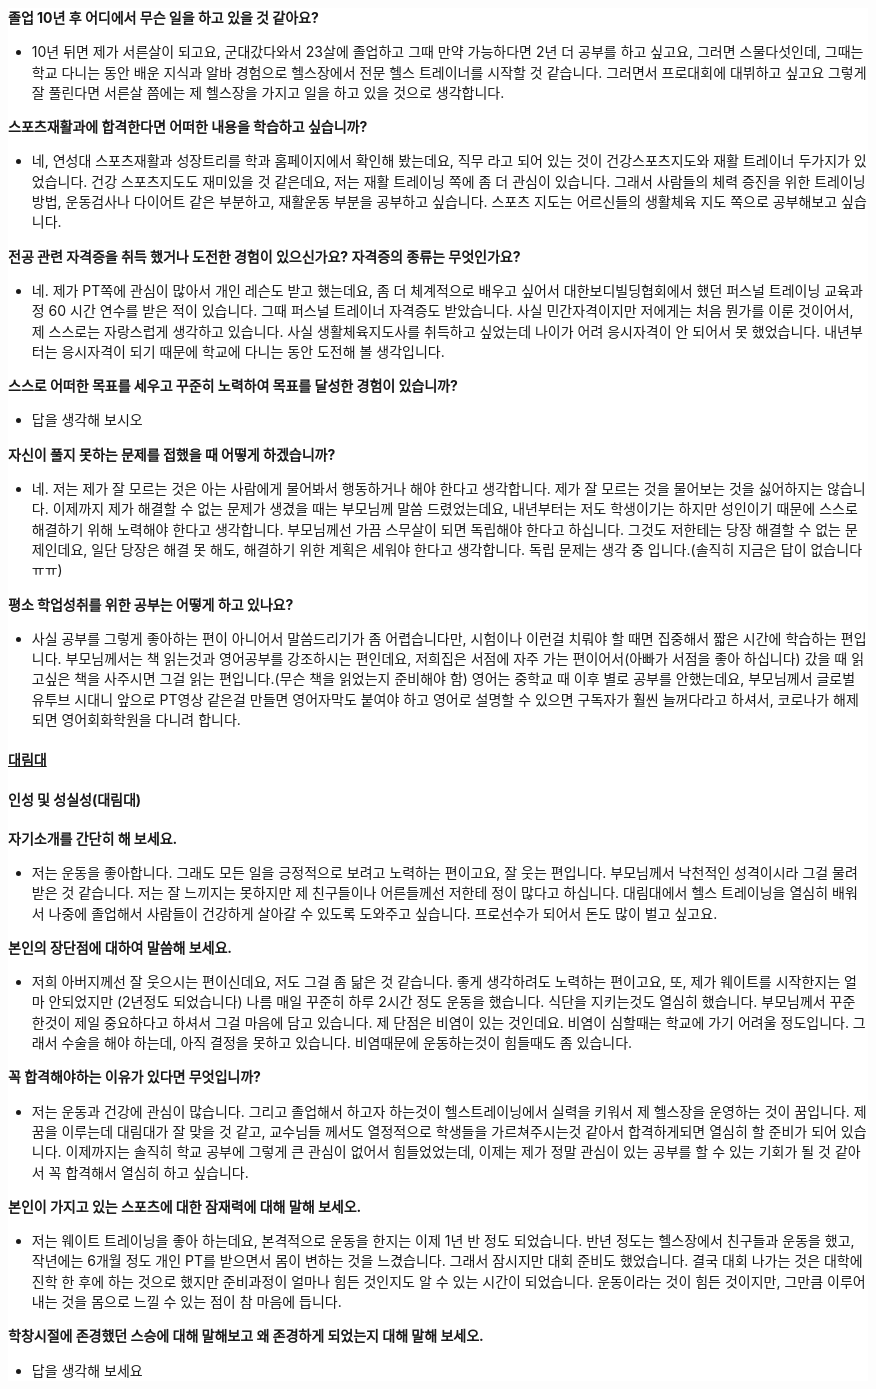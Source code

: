 **졸업 10년 후 어디에서 무슨 일을 하고 있을 것 같아요?**
- 10년 뒤면 제가 서른살이 되고요, 군대갔다와서 23살에 졸업하고 그때 만약 가능하다면 2년 더 공부를 하고 싶고요, 그러면 스물다섯인데, 그때는 학교 다니는 동안 배운 지식과 알바 경험으로 헬스장에서 전문 헬스 트레이너를 시작할 것 같습니다. 그러면서 프로대회에 대뷔하고 싶고요 그렇게 잘 풀린다면 서른살 쯤에는 제 헬스장을 가지고 일을 하고 있을 것으로 생각합니다.

**스포츠재활과에 합격한다면 어떠한 내용을 학습하고 싶습니까?**
- 네, 연성대 스포츠재활과 성장트리를 학과 홈페이지에서 확인해 봤는데요, 직무 라고 되어 있는 것이 건강스포츠지도와 재활 트레이너 두가지가 있었습니다. 건강 스포츠지도도 재미있을 것 같은데요, 저는 재활 트레이닝 쪽에 좀 더 관심이 있습니다. 그래서 사람들의 체력 증진을 위한 트레이닝 방법, 운동검사나 다이어트 같은 부분하고, 재활운동 부분을 공부하고 싶습니다. 스포츠 지도는 어르신들의 생활체육 지도 쪽으로 공부해보고 싶습니다.

**전공 관련 자격증을 취득 했거나 도전한 경험이 있으신가요? 자격증의 종류는 무엇인가요?**
- 네. 제가 PT쪽에 관심이 많아서 개인 레슨도 받고 했는데요, 좀 더 체계적으로 배우고 싶어서 대한보디빌딩협회에서 했던 퍼스널 트레이닝 교육과정 60 시간 연수를 받은 적이 있습니다. 그때 퍼스널 트레이너 자격증도 받았습니다. 사실 민간자격이지만 저에게는 처음 뭔가를 이룬 것이어서, 제 스스로는 자랑스럽게 생각하고 있습니다. 사실 생활체육지도사를 취득하고 싶었는데 나이가 어려 응시자격이 안 되어서 못 했었습니다. 내년부터는 응시자격이 되기 때문에 학교에 다니는 동안 도전해 볼 생각입니다.

**스스로 어떠한 목표를 세우고 꾸준히 노력하여 목표를 달성한 경험이 있습니까?**
- 답을 생각해 보시오

**자신이 풀지 못하는 문제를 접했을 때 어떻게 하겠습니까?**
- 네. 저는 제가 잘 모르는 것은 아는 사람에게 물어봐서 행동하거나 해야 한다고 생각합니다. 제가 잘 모르는 것을 물어보는 것을 싫어하지는 않습니다. 이제까지 제가 해결할 수 없는 문제가 생겼을 때는 부모님께 말씀 드렸었는데요, 내년부터는 저도 학생이기는 하지만 성인이기 때문에 스스로 해결하기 위해 노력해야 한다고 생각합니다. 부모님께선 가끔 스무살이 되면 독립해야 한다고 하십니다. 그것도 저한테는 당장 해결할 수 없는 문제인데요, 일단 당장은 해결 못 해도, 해결하기 위한 계획은 세워야 한다고 생각합니다. 독립 문제는 생각 중 입니다.(솔직히 지금은 답이 없습니다 ㅠㅠ)

**평소 학업성취를 위한 공부는 어떻게 하고 있나요?**
- 사실 공부를 그렇게 좋아하는 편이 아니어서 말씀드리기가 좀 어렵습니다만, 시험이나 이런걸 치뤄야 할 때면 집중해서 짧은 시간에 학습하는 편입니다. 부모님께서는 책 읽는것과 영어공부를 강조하시는 편인데요, 저희집은 서점에 자주 가는 편이어서(아빠가 서점을 좋아 하십니다) 갔을 때 읽고싶은 책을 사주시면 그걸 읽는 편입니다.(무슨 책을 읽었는지 준비해야 함) 영어는 중학교 때 이후 별로 공부를 안했는데요, 부모님께서 글로벌 유투브 시대니 앞으로 PT영상 같은걸 만들면 영어자막도 붙여야 하고 영어로 설명할 수 있으면 구독자가 훨씬 늘꺼다라고 하셔서, 코로나가 해제되면 영어회화학원을 다니려 합니다.

<h4><a href="https://ent.daelim.ac.kr/index.do">대림대</a></h4>

#### 인성 및 성실성(대림대)

**자기소개를 간단히 해 보세요.**
-  저는 운동을 좋아합니다. 그래도 모든 일을 긍정적으로 보려고 노력하는 편이고요, 잘 웃는 편입니다. 부모님께서 낙천적인 성격이시라 그걸 물려받은 것 같습니다. 저는 잘 느끼지는 못하지만 제 친구들이나 어른들께선 저한테 정이 많다고 하십니다. 대림대에서 헬스 트레이닝을 열심히 배워서 나중에 졸업해서 사람들이 건강하게 살아갈 수 있도록 도와주고 싶습니다. 프로선수가 되어서 돈도 많이 벌고 싶고요.

**본인의 장단점에 대하여 말씀해 보세요.**
- 저희 아버지께선 잘 웃으시는 편이신데요, 저도 그걸 좀 닮은 것 같습니다. 좋게 생각하려도 노력하는 편이고요, 또, 제가 웨이트를 시작한지는 얼마 안되었지만 (2년정도 되었습니다) 나름 매일 꾸준히 하루 2시간 정도 운동을 했습니다. 식단을 지키는것도 열심히 했습니다. 부모님께서 꾸준한것이 제일 중요하다고 하셔서 그걸 마음에 담고 있습니다. 제 단점은 비염이 있는 것인데요. 비염이 심할때는 학교에 가기 어려울 정도입니다. 그래서 수술을 해야 하는데, 아직 결정을 못하고 있습니다. 비염때문에 운동하는것이 힘들때도 좀 있습니다.

**꼭 합격해야하는 이유가 있다면 무엇입니까?**
- 저는 운동과 건강에 관심이 많습니다. 그리고 졸업해서 하고자 하는것이 헬스트레이닝에서 실력을 키워서 제 헬스장을 운영하는 것이 꿈입니다. 제 꿈을 이루는데 대림대가 잘 맞을 것 같고, 교수님들 께서도 열정적으로 학생들을 가르쳐주시는것 같아서 합격하게되면 열심히 할 준비가 되어 있습니다. 이제까지는 솔직히 학교 공부에 그렇게 큰 관심이 없어서 힘들었었는데, 이제는 제가 정말 관심이 있는 공부를 할 수 있는 기회가 될 것 같아서 꼭 합격해서 열심히 하고 싶습니다.

**본인이 가지고 있는 스포츠에 대한 잠재력에 대해 말해 보세오.**
- 저는 웨이트 트레이닝을 좋아 하는데요, 본격적으로 운동을 한지는 이제 1년 반 정도 되었습니다. 반년 정도는 헬스장에서 친구들과 운동을 했고, 작년에는 6개월 정도 개인 PT를 받으면서 몸이 변하는 것을 느겼습니다. 그래서 잠시지만 대회 준비도 했었습니다. 결국 대회 나가는 것은 대학에 진학 한 후에 하는 것으로 했지만 준비과정이 얼마나 힘든 것인지도 알 수 있는 시간이 되었습니다. 운동이라는 것이 힘든 것이지만, 그만큼 이루어 내는 것을 몸으로 느낄 수 있는 점이 참 마음에 듭니다.

**학창시절에 존경했던 스승에 대해 말해보고 왜 존경하게 되었는지 대해 말해 보세오.**
- 답을 생각해 보세요
